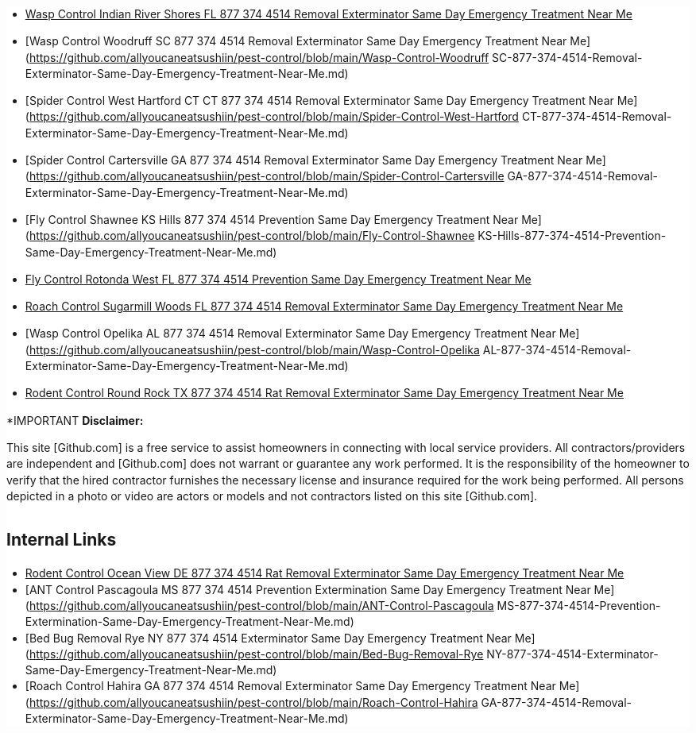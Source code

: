 
- [Wasp Control Indian River Shores FL 877 374 4514 Removal Exterminator Same Day Emergency Treatment Near Me](https://github.com/allyoucaneatsushiin/pest-control/blob/main/Wasp-Control-Indian-River-Shores-877-374-4514-Removal-Exterminator-Same-Day-Emergency-Treatment-Near-Me.md)
- [Wasp Control Woodruff SC 877 374 4514 Removal Exterminator Same Day Emergency Treatment Near Me](https://github.com/allyoucaneatsushiin/pest-control/blob/main/Wasp-Control-Woodruff SC-877-374-4514-Removal-Exterminator-Same-Day-Emergency-Treatment-Near-Me.md)
- [Spider Control West Hartford CT CT 877 374 4514 Removal Exterminator Same Day Emergency Treatment Near Me](https://github.com/allyoucaneatsushiin/pest-control/blob/main/Spider-Control-West-Hartford CT-877-374-4514-Removal-Exterminator-Same-Day-Emergency-Treatment-Near-Me.md)


- [Spider Control Cartersville GA 877 374 4514 Removal Exterminator Same Day Emergency Treatment Near Me](https://github.com/allyoucaneatsushiin/pest-control/blob/main/Spider-Control-Cartersville GA-877-374-4514-Removal-Exterminator-Same-Day-Emergency-Treatment-Near-Me.md)
- [Fly Control Shawnee KS Hills 877 374 4514 Prevention Same Day Emergency Treatment Near Me](https://github.com/allyoucaneatsushiin/pest-control/blob/main/Fly-Control-Shawnee KS-Hills-877-374-4514-Prevention-Same-Day-Emergency-Treatment-Near-Me.md)
- [Fly Control Rotonda West FL 877 374 4514 Prevention Same Day Emergency Treatment Near Me](https://github.com/allyoucaneatsushiin/pest-control/blob/main/Fly-Control-Rotonda-West-877-374-4514-Prevention-Same-Day-Emergency-Treatment-Near-Me.md)


- [Roach Control Sugarmill Woods FL 877 374 4514 Removal Exterminator Same Day Emergency Treatment Near Me](https://github.com/allyoucaneatsushiin/pest-control/blob/main/Roach-Control-Sugarmill-Woods-877-374-4514-Removal-Exterminator-Same-Day-Emergency-Treatment-Near-Me.md)
- [Wasp Control Opelika AL 877 374 4514 Removal Exterminator Same Day Emergency Treatment Near Me](https://github.com/allyoucaneatsushiin/pest-control/blob/main/Wasp-Control-Opelika AL-877-374-4514-Removal-Exterminator-Same-Day-Emergency-Treatment-Near-Me.md)
- [Rodent Control Round Rock TX 877 374 4514 Rat Removal Exterminator Same Day Emergency Treatment Near Me](https://github.com/allyoucaneatsushiin/pest-control/blob/main/Rodent-Control-Round-Rock-877-374-4514-Rat-Removal-Exterminator-Same-Day-Emergency-Treatment-Near-Me.md)


*IMPORTANT **Disclaimer:**  

This site [Github.com] is a free service to assist homeowners in connecting with local service providers. All contractors/providers are independent and [Github.com] does not warrant or guarantee any work performed. It is the responsibility of the homeowner to verify that the hired contractor furnishes the necessary license and insurance required for the work being performed. All persons depicted in a photo or video are actors or models and not contractors listed on this site [Github.com].


## Internal Links
- [Rodent Control Ocean View DE 877 374 4514 Rat Removal Exterminator Same Day Emergency Treatment Near Me](https://github.com/allyoucaneatsushiin/pest-control/blob/main/Rodent-Control-Ocean-View-877-374-4514-Rat-Removal-Exterminator-Same-Day-Emergency-Treatment-Near-Me.md)
- [ANT Control Pascagoula MS 877 374 4514 Prevention Extermination Same Day Emergency Treatment Near Me](https://github.com/allyoucaneatsushiin/pest-control/blob/main/ANT-Control-Pascagoula MS-877-374-4514-Prevention-Extermination-Same-Day-Emergency-Treatment-Near-Me.md)
- [Bed Bug Removal Rye NY 877 374 4514 Exterminator Same Day Emergency Treatment Near Me](https://github.com/allyoucaneatsushiin/pest-control/blob/main/Bed-Bug-Removal-Rye NY-877-374-4514-Exterminator-Same-Day-Emergency-Treatment-Near-Me.md)
- [Roach Control Hahira GA 877 374 4514 Removal Exterminator Same Day Emergency Treatment Near Me](https://github.com/allyoucaneatsushiin/pest-control/blob/main/Roach-Control-Hahira GA-877-374-4514-Removal-Exterminator-Same-Day-Emergency-Treatment-Near-Me.md)
